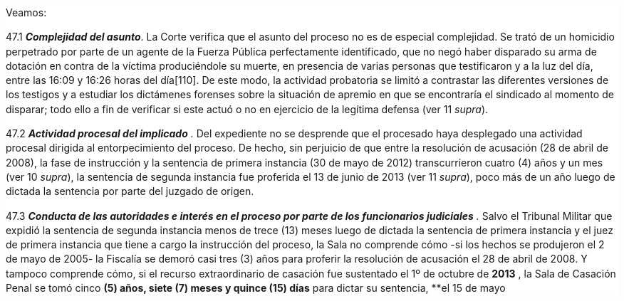 Veamos:

47.1 **_Complejidad del asunto_**. La Corte verifica que el asunto del proceso
no es de especial complejidad. Se trató de un homicidio perpetrado por parte
de un agente de la Fuerza Pública perfectamente identificado, que no negó
haber disparado su arma de dotación en contra de la víctima produciéndole su
muerte, en presencia de varias personas que testificaron y a la luz del día,
entre las 16:09 y 16:26 horas del día[110]. De este modo, la actividad
probatoria se limitó a contrastar las diferentes versiones de los testigos y a
estudiar los dictámenes forenses sobre la situación de apremio en que se
encontraría el sindicado al momento de disparar; todo ello a fin de verificar
si este actuó o no en ejercicio de la legítima defensa (ver 11 _supra_).

47.2 **_Actividad procesal del implicado_** _._ Del expediente no se desprende
que el procesado haya desplegado una actividad procesal dirigida al
entorpecimiento del proceso. De hecho, sin perjuicio de que entre la
resolución de acusación (28 de abril de 2008), la fase de instrucción y la
sentencia de primera instancia (30 de mayo de 2012) transcurrieron cuatro (4)
años y un mes (ver 10 _supra_), la sentencia de segunda instancia fue
proferida el 13 de junio de 2013 (ver 11 _supra_), poco más de un año luego de
dictada la sentencia por parte del juzgado de origen.

47.3 **_Conducta de las autoridades e interés en el proceso por parte de los
funcionarios judiciales_** _._ Salvo el Tribunal Militar que expidió la
sentencia de segunda instancia menos de trece (13) meses luego de dictada la
sentencia de primera instancia y el juez de primera instancia que tiene a
cargo la instrucción del proceso, la Sala no comprende cómo -si los hechos se
produjeron el 2 de mayo de 2005- la Fiscalía se demoró casi tres (3) años para
proferir la resolución de acusación el 28 de abril de 2008. Y tampoco
comprende cómo, si el recurso extraordinario de casación fue sustentado el 1º
de octubre de **2013** , la Sala de Casación Penal se tomó cinco **(5) años,
siete (7) meses y quince (15) días** para dictar su sentencia, **el 15 de mayo

